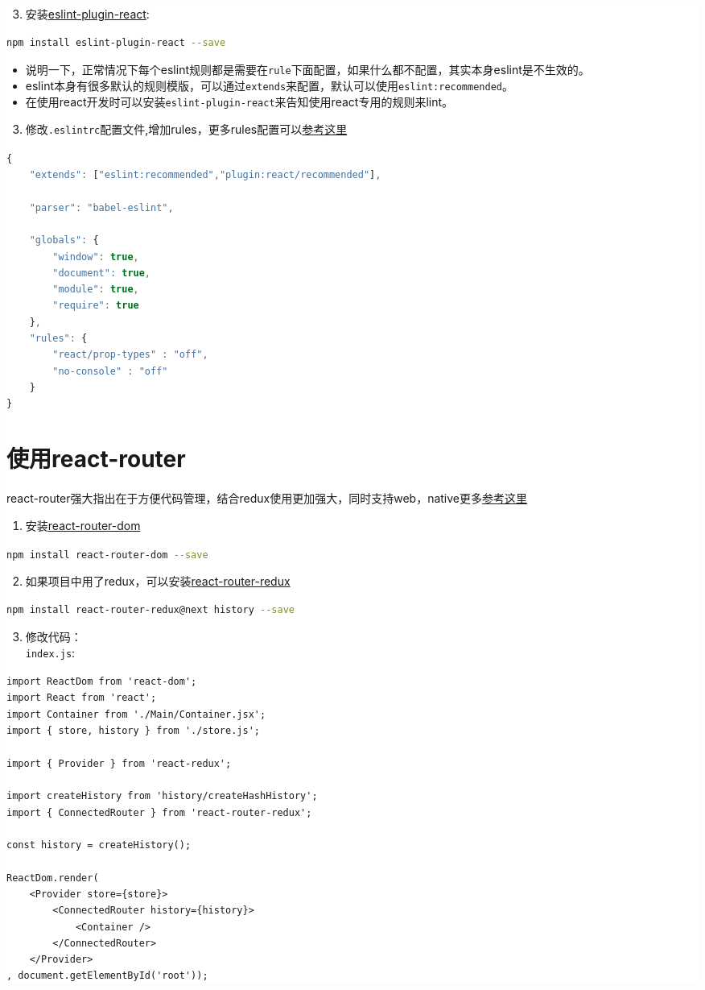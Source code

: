 3. 安装[eslint-plugin-react](https://github.com/jantimon/eslint-plugin-react):

```bash
npm install eslint-plugin-react --save
```
* 说明一下，正常情况下每个eslint规则都是需要在`rule`下面配置，如果什么都不配置，其实本身eslint是不生效的。
* eslint本身有很多默认的规则模版，可以通过`extends`来配置，默认可以使用`eslint:recommended`。
* 在使用react开发时可以安装`eslint-plugin-react`来告知使用react专用的规则来lint。
3. 修改`.eslintrc`配置文件,增加rules，更多rules配置可以[参考这里](https://eslint.org/docs/rules/)

```javascript
{
    "extends": ["eslint:recommended","plugin:react/recommended"],
    
    "parser": "babel-eslint",

    "globals": {
        "window": true,
        "document": true,
        "module": true,
        "require": true
    },
    "rules": {
        "react/prop-types" : "off",
        "no-console" : "off"
    }
}
```

# 使用react-router<div id="react-router"></div>
react-router强大指出在于方便代码管理，结合redux使用更加强大，同时支持web，native更多[参考这里](https://reacttraining.com/react-router/)
1. 安装[react-router-dom](https://github.com/jantimon/react-router-dom)

```bash
npm install react-router-dom --save
```
2. 如果项目中用了redux，可以安装[react-router-redux](https://github.com/ReactTraining/react-router/tree/master/packages/react-router-redux)

```bash
npm install react-router-redux@next history --save
```

3. 修改代码：<br>
`index.js`:

```proxy.jspt
import ReactDom from 'react-dom';
import React from 'react';
import Container from './Main/Container.jsx';
import { store, history } from './store.js';

import { Provider } from 'react-redux';

import createHistory from 'history/createHashHistory';
import { ConnectedRouter } from 'react-router-redux';

const history = createHistory();

ReactDom.render(
    <Provider store={store}>
        <ConnectedRouter history={history}>
            <Container />
        </ConnectedRouter>
    </Provider>
, document.getElementById('root'));
```